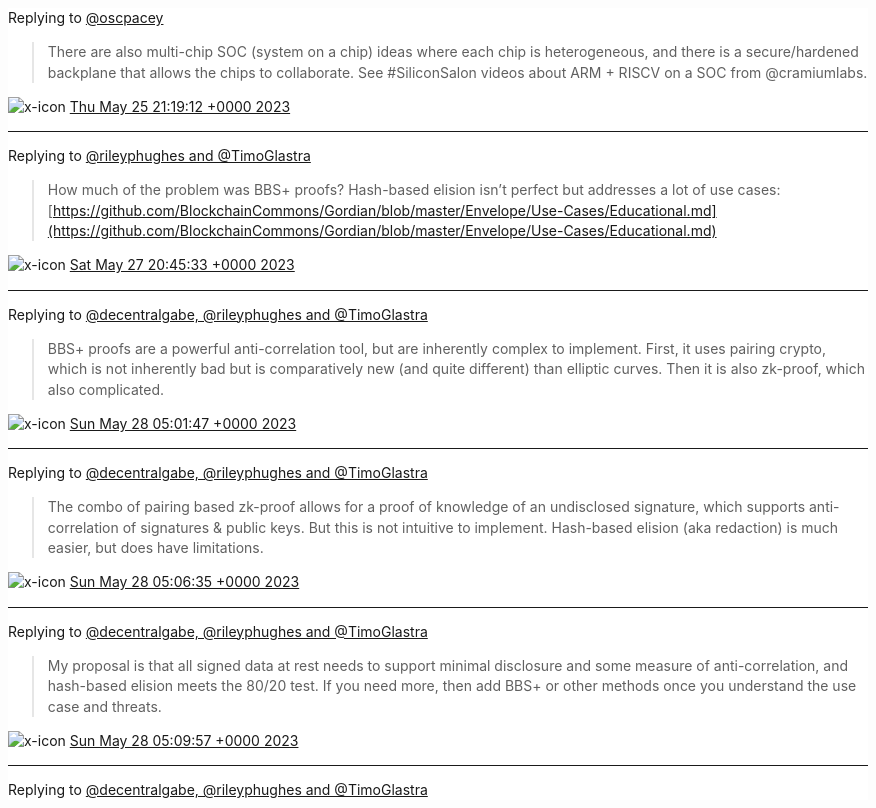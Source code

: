 Replying to [@oscpacey](https://twitter.com/ChristopherA/status/1661843424620982272)

> There are also multi-chip SOC (system on a chip) ideas where each chip is heterogeneous, and there is a secure/hardened backplane that allows the chips to collaborate. See #SiliconSalon videos about ARM + RISCV on a SOC from @cramiumlabs.

<img src="{{ site.url }}{{ site.baseurl }}/assets/images/media/tweet.ico" alt="x-icon" width="30" /> [Thu May 25 21:19:12 +0000 2023](https://twitter.com/ChristopherA/status/1661844389067644929)

----

Replying to [@rileyphughes and @TimoGlastra](https://twitter.com/rileyphughes/status/1662533909358444544)

> How much of the problem was BBS+ proofs? Hash-based elision isn’t perfect but addresses a lot of use cases: [https://github.com/BlockchainCommons/Gordian/blob/master/Envelope/Use-Cases/Educational.md](https://github.com/BlockchainCommons/Gordian/blob/master/Envelope/Use-Cases/Educational.md)

<img src="{{ site.url }}{{ site.baseurl }}/assets/images/media/tweet.ico" alt="x-icon" width="30" /> [Sat May 27 20:45:33 +0000 2023](https://twitter.com/ChristopherA/status/1662560695496622080)

----

Replying to [@decentralgabe, @rileyphughes and @TimoGlastra](https://twitter.com/decentralgabe/status/1662605455330533376)

> BBS+ proofs are a powerful anti-correlation tool, but are inherently complex to implement. First, it uses pairing crypto, which is not inherently bad but is comparatively new (and quite different) than elliptic curves. Then it is also zk-proof, which also complicated.

<img src="{{ site.url }}{{ site.baseurl }}/assets/images/media/tweet.ico" alt="x-icon" width="30" /> [Sun May 28 05:01:47 +0000 2023](https://twitter.com/ChristopherA/status/1662685576011857920)

----

Replying to [@decentralgabe, @rileyphughes and @TimoGlastra](https://twitter.com/ChristopherA/status/1662685576011857920)

> The combo of pairing based zk-proof allows for a proof of knowledge of an undisclosed signature, which supports anti-correlation of signatures &amp; public keys. But this is not intuitive to implement. Hash-based elision (aka redaction) is much easier, but does have limitations.

<img src="{{ site.url }}{{ site.baseurl }}/assets/images/media/tweet.ico" alt="x-icon" width="30" /> [Sun May 28 05:06:35 +0000 2023](https://twitter.com/ChristopherA/status/1662686785623973889)

----

Replying to [@decentralgabe, @rileyphughes and @TimoGlastra](https://twitter.com/ChristopherA/status/1662686785623973889)

> My proposal is that all signed data at rest needs to support minimal disclosure and some measure of anti-correlation, and hash-based elision meets the 80/20 test. If you need more, then add BBS+ or other methods once you understand the use case and threats.

<img src="{{ site.url }}{{ site.baseurl }}/assets/images/media/tweet.ico" alt="x-icon" width="30" /> [Sun May 28 05:09:57 +0000 2023](https://twitter.com/ChristopherA/status/1662687634609823744)

----

Replying to [@decentralgabe, @rileyphughes and @TimoGlastra](https://twitter.com/ChristopherA/status/1662687634609823744)
